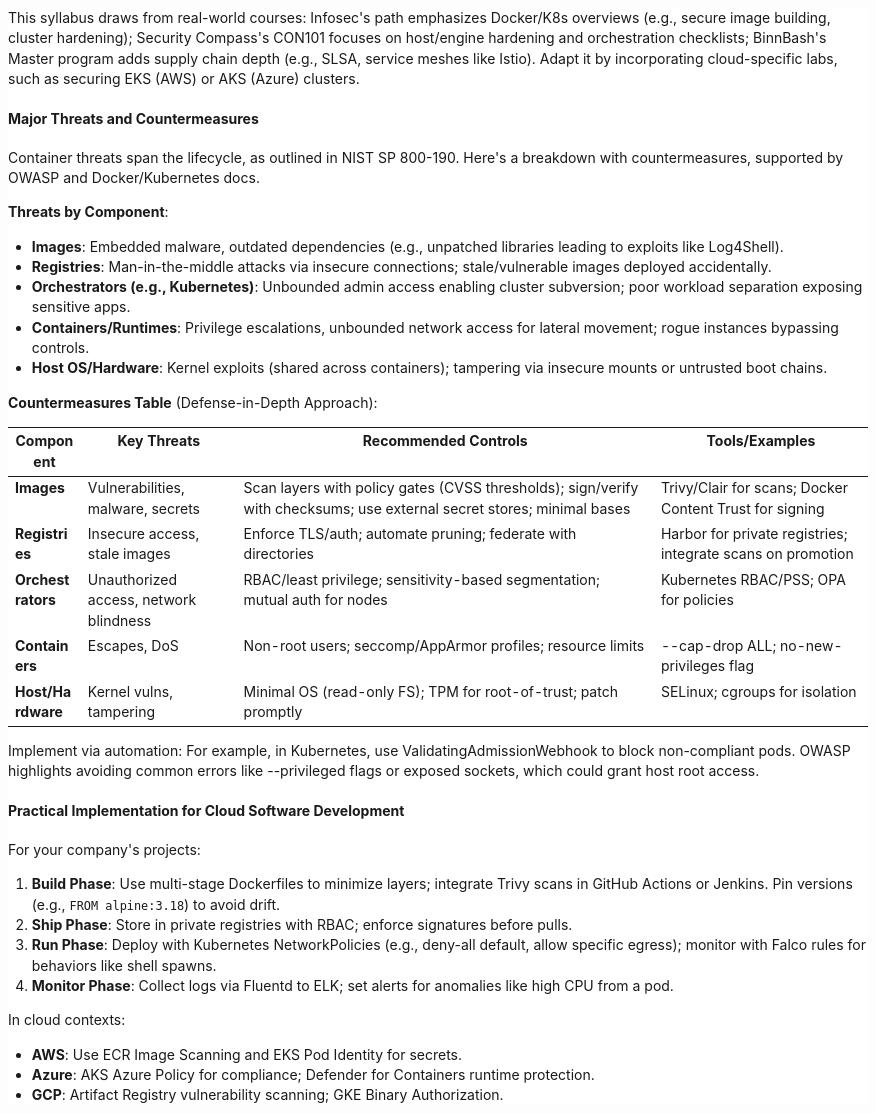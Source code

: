 This syllabus draws from real-world courses: Infosec's path emphasizes Docker/K8s overviews (e.g., secure image building, cluster hardening); Security Compass's CON101 focuses on host/engine hardening and orchestration checklists; BinnBash's Master program adds supply chain depth (e.g., SLSA, service meshes like Istio). Adapt it by incorporating cloud-specific labs, such as securing EKS (AWS) or AKS (Azure) clusters.

#### Major Threats and Countermeasures
Container threats span the lifecycle, as outlined in NIST SP 800-190. Here's a breakdown with countermeasures, supported by OWASP and Docker/Kubernetes docs.

**Threats by Component**:
- **Images**: Embedded malware, outdated dependencies (e.g., unpatched libraries leading to exploits like Log4Shell).
- **Registries**: Man-in-the-middle attacks via insecure connections; stale/vulnerable images deployed accidentally.
- **Orchestrators (e.g., Kubernetes)**: Unbounded admin access enabling cluster subversion; poor workload separation exposing sensitive apps.
- **Containers/Runtimes**: Privilege escalations, unbounded network access for lateral movement; rogue instances bypassing controls.
- **Host OS/Hardware**: Kernel exploits (shared across containers); tampering via insecure mounts or untrusted boot chains.

**Countermeasures Table** (Defense-in-Depth Approach):

| Component | Key Threats | Recommended Controls | Tools/Examples |
|-----------|-------------|-----------------------|---------------|
| **Images** | Vulnerabilities, malware, secrets | Scan layers with policy gates (CVSS thresholds); sign/verify with checksums; use external secret stores; minimal bases | Trivy/Clair for scans; Docker Content Trust for signing |
| **Registries** | Insecure access, stale images | Enforce TLS/auth; automate pruning; federate with directories | Harbor for private registries; integrate scans on promotion |
| **Orchestrators** | Unauthorized access, network blindness | RBAC/least privilege; sensitivity-based segmentation; mutual auth for nodes | Kubernetes RBAC/PSS; OPA for policies |
| **Containers** | Escapes, DoS | Non-root users; seccomp/AppArmor profiles; resource limits | --cap-drop ALL; no-new-privileges flag |
| **Host/Hardware** | Kernel vulns, tampering | Minimal OS (read-only FS); TPM for root-of-trust; patch promptly | SELinux; cgroups for isolation |

Implement via automation: For example, in Kubernetes, use ValidatingAdmissionWebhook to block non-compliant pods. OWASP highlights avoiding common errors like --privileged flags or exposed sockets, which could grant host root access.

#### Practical Implementation for Cloud Software Development
For your company's projects:

1. **Build Phase**: Use multi-stage Dockerfiles to minimize layers; integrate Trivy scans in GitHub Actions or Jenkins. Pin versions (e.g., `FROM alpine:3.18`) to avoid drift.
2. **Ship Phase**: Store in private registries with RBAC; enforce signatures before pulls.
3. **Run Phase**: Deploy with Kubernetes NetworkPolicies (e.g., deny-all default, allow specific egress); monitor with Falco rules for behaviors like shell spawns.
4. **Monitor Phase**: Collect logs via Fluentd to ELK; set alerts for anomalies like high CPU from a pod.

In cloud contexts:
- **AWS**: Use ECR Image Scanning and EKS Pod Identity for secrets.
- **Azure**: AKS Azure Policy for compliance; Defender for Containers runtime protection.
- **GCP**: Artifact Registry vulnerability scanning; GKE Binary Authorization.
